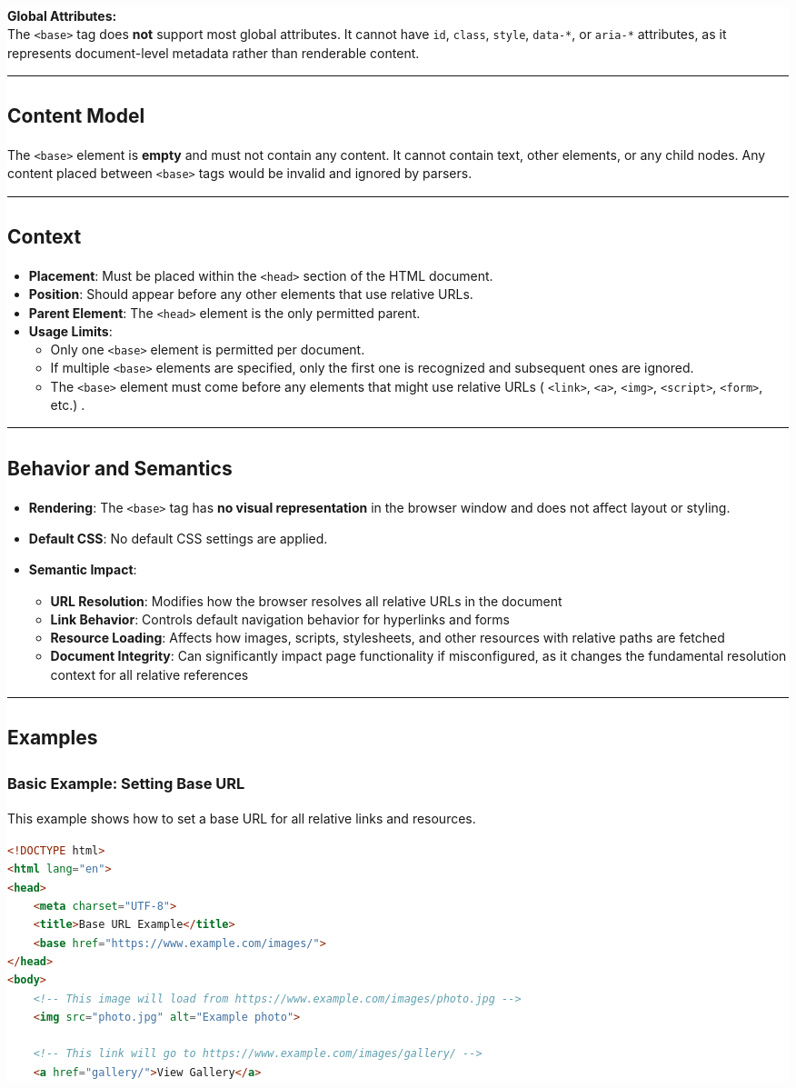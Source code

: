 **Global Attributes:**  
The `<base>` tag does **not** support most global attributes. It cannot have `id`, `class`, `style`, `data-*`, or `aria-*` attributes, as it represents document-level metadata rather than renderable content.

---

## Content Model

The `<base>` element is **empty** and must not contain any content. It cannot contain text, other elements, or any child nodes. Any content placed between `<base>` tags would be invalid and ignored by parsers.

---

## Context

+ **Placement**: Must be placed within the `<head>` section of the HTML document.
+ **Position**: Should appear before any other elements that use relative URLs.
+ **Parent Element**: The `<head>` element is the only permitted parent.
+ **Usage Limits**: 
  - Only one `<base>` element is permitted per document.
  - If multiple `<base>` elements are specified, only the first one is recognized and subsequent ones are ignored.
  - The `<base>` element must come before any elements that might use relative URLs ( `<link>`, `<a>`, `<img>`, `<script>`, `<form>`, etc.) .

---

## Behavior and Semantics

+ **Rendering**: The `<base>` tag has **no visual representation** in the browser window and does not affect layout or styling.
+ **Default CSS**: No default CSS settings are applied.
+ **Semantic Impact**:

  - **URL Resolution**: Modifies how the browser resolves all relative URLs in the document
  - **Link Behavior**: Controls default navigation behavior for hyperlinks and forms
  - **Resource Loading**: Affects how images, scripts, stylesheets, and other resources with relative paths are fetched
  - **Document Integrity**: Can significantly impact page functionality if misconfigured, as it changes the fundamental resolution context for all relative references

---

## Examples

### Basic Example: Setting Base URL

This example shows how to set a base URL for all relative links and resources.

```html
<!DOCTYPE html>
<html lang="en">
<head>
    <meta charset="UTF-8">
    <title>Base URL Example</title>
    <base href="https://www.example.com/images/">
</head>
<body>
    <!-- This image will load from https://www.example.com/images/photo.jpg -->
    <img src="photo.jpg" alt="Example photo">
    
    <!-- This link will go to https://www.example.com/images/gallery/ -->
    <a href="gallery/">View Gallery</a>
```